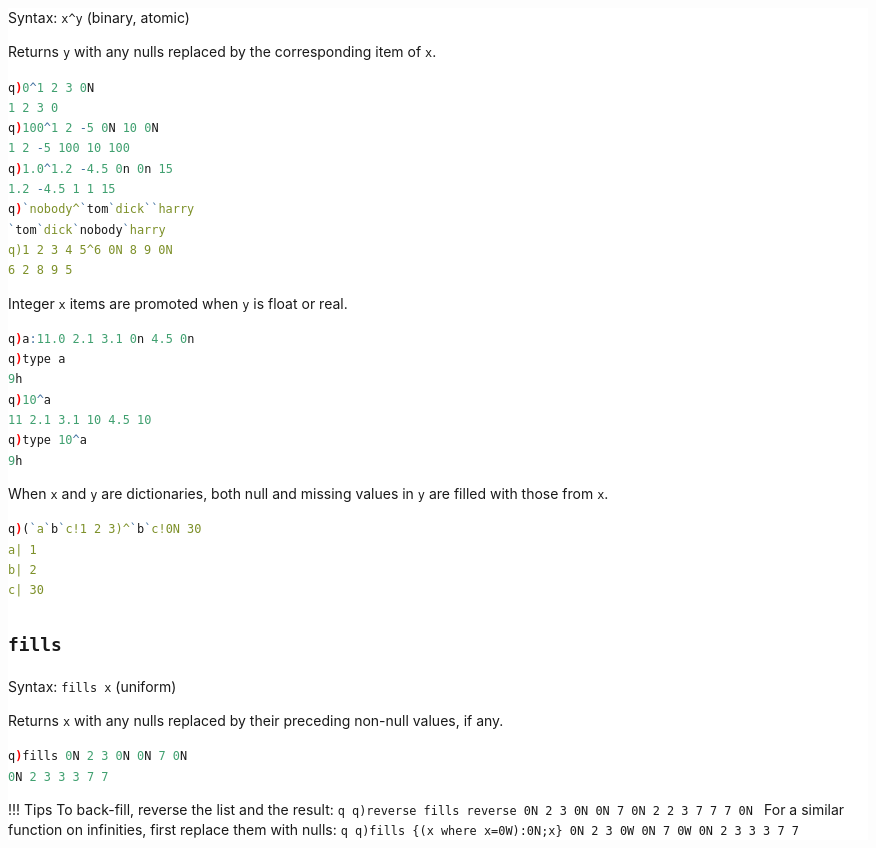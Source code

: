 Syntax: `x^y` (binary, atomic) 

Returns `y` with any nulls replaced by the corresponding item of `x`.
```q
q)0^1 2 3 0N
1 2 3 0
q)100^1 2 -5 0N 10 0N
1 2 -5 100 10 100
q)1.0^1.2 -4.5 0n 0n 15
1.2 -4.5 1 1 15
q)`nobody^`tom`dick``harry
`tom`dick`nobody`harry
q)1 2 3 4 5^6 0N 8 9 0N
6 2 8 9 5
```
Integer `x` items are promoted when `y` is float or real.
```q
q)a:11.0 2.1 3.1 0n 4.5 0n
q)type a
9h
q)10^a
11 2.1 3.1 10 4.5 10
q)type 10^a
9h
```
When `x` and `y` are dictionaries, both null and missing values in `y` are filled with those from `x`.
```q
q)(`a`b`c!1 2 3)^`b`c!0N 30
a| 1
b| 2
c| 30
```


`fills`
-------

Syntax: `fills x` (uniform)

Returns `x` with any nulls replaced by their preceding non-null values, if any.
```q
q)fills 0N 2 3 0N 0N 7 0N
0N 2 3 3 3 7 7
```

!!! Tips
    To back-fill, reverse the list and the result:
    ```q
    q)reverse fills reverse 0N 2 3 0N 0N 7 0N
    2 2 3 7 7 7 0N
    ```
    For a similar function on infinities, first replace them with nulls:
    ```q
    q)fills {(x where x=0W):0N;x} 0N 2 3 0W 0N 7 0W
    0N 2 3 3 3 7 7
    ```
